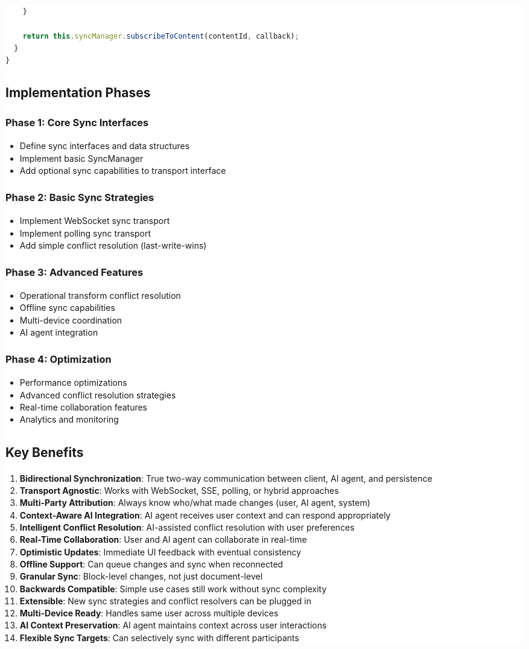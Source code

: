 ```typescript
    }

    return this.syncManager.subscribeToContent(contentId, callback);
  }
}
```

## Implementation Phases

### Phase 1: Core Sync Interfaces
- Define sync interfaces and data structures
- Implement basic SyncManager
- Add optional sync capabilities to transport interface

### Phase 2: Basic Sync Strategies
- Implement WebSocket sync transport
- Implement polling sync transport
- Add simple conflict resolution (last-write-wins)

### Phase 3: Advanced Features
- Operational transform conflict resolution
- Offline sync capabilities
- Multi-device coordination
- AI agent integration

### Phase 4: Optimization
- Performance optimizations
- Advanced conflict resolution strategies
- Real-time collaboration features
- Analytics and monitoring

## Key Benefits

1. **Bidirectional Synchronization**: True two-way communication between client, AI agent, and persistence
2. **Transport Agnostic**: Works with WebSocket, SSE, polling, or hybrid approaches
3. **Multi-Party Attribution**: Always know who/what made changes (user, AI agent, system)
4. **Context-Aware AI Integration**: AI agent receives user context and can respond appropriately
5. **Intelligent Conflict Resolution**: AI-assisted conflict resolution with user preferences
6. **Real-Time Collaboration**: User and AI agent can collaborate in real-time
7. **Optimistic Updates**: Immediate UI feedback with eventual consistency
8. **Offline Support**: Can queue changes and sync when reconnected
9. **Granular Sync**: Block-level changes, not just document-level
10. **Backwards Compatible**: Simple use cases still work without sync complexity
11. **Extensible**: New sync strategies and conflict resolvers can be plugged in
12. **Multi-Device Ready**: Handles same user across multiple devices
13. **AI Context Preservation**: AI agent maintains context across user interactions
14. **Flexible Sync Targets**: Can selectively sync with different participants
